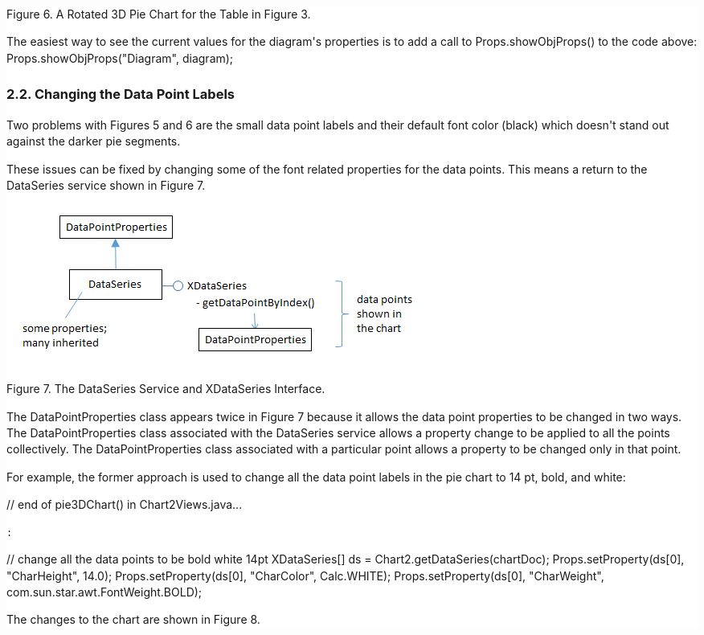 Figure 6. A Rotated 3D Pie Chart for the Table in Figure 3. 

 
The easiest way to see the current values for the diagram's properties is to add a call to 
Props.showObjProps() to the code above: 
Props.showObjProps("Diagram", diagram); 
 
### 2.2.  Changing the Data Point Labels 

Two problems with Figures 5 and 6 are the small data point labels and their default 
font color (black) which doesn't stand out against the darker pie segments.  

These issues can be fixed by changing some of the font related properties for the data 
points. This means a return to the DataSeries service shown in Figure 7. 

 

![](images/30-Bar_Pie_Area_Line_Charts-7.png)

Figure 7. The DataSeries Service and XDataSeries Interface. 

 
The DataPointProperties class appears twice in Figure 7 because it allows the data 
point properties to be changed in two ways. The DataPointProperties class associated 
with the DataSeries service allows a property change to be applied to all the points 
collectively. The DataPointProperties class associated with a particular point allows a 
property to be changed only in that point. 

For example, the former approach is used to change all the data point labels in the pie 
chart to 14 pt, bold, and white: 
 
// end of pie3DChart() in Chart2Views.java... 

    : 
// change all the data points to be bold white 14pt 
XDataSeries[] ds = Chart2.getDataSeries(chartDoc); 
Props.setProperty(ds[0], "CharHeight", 14.0); 
Props.setProperty(ds[0], "CharColor", Calc.WHITE); 
Props.setProperty(ds[0], "CharWeight",  
                      com.sun.star.awt.FontWeight.BOLD); 
 
The changes to the chart are shown in Figure 8. 

 
 
